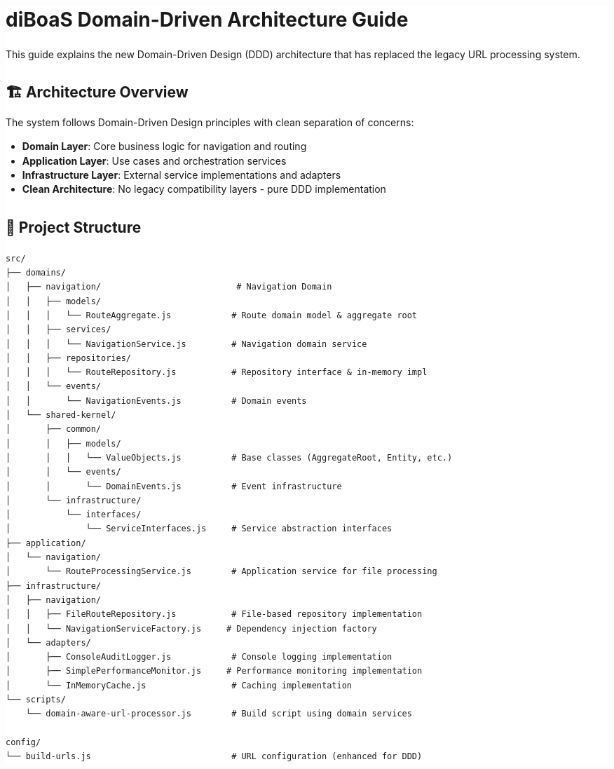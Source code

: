 # diBoaS Domain-Driven Architecture Guide

This guide explains the new Domain-Driven Design (DDD) architecture that has replaced the legacy URL processing system.

## 🏗️ Architecture Overview

The system follows Domain-Driven Design principles with clean separation of concerns:

- **Domain Layer**: Core business logic for navigation and routing
- **Application Layer**: Use cases and orchestration services  
- **Infrastructure Layer**: External service implementations and adapters
- **Clean Architecture**: No legacy compatibility layers - pure DDD implementation

## 📁 Project Structure

```
src/
├── domains/
│   ├── navigation/                           # Navigation Domain
│   │   ├── models/
│   │   │   └── RouteAggregate.js            # Route domain model & aggregate root
│   │   ├── services/
│   │   │   └── NavigationService.js         # Navigation domain service
│   │   ├── repositories/
│   │   │   └── RouteRepository.js           # Repository interface & in-memory impl
│   │   └── events/
│   │       └── NavigationEvents.js          # Domain events
│   └── shared-kernel/
│       ├── common/
│       │   ├── models/
│       │   │   └── ValueObjects.js          # Base classes (AggregateRoot, Entity, etc.)
│       │   └── events/
│       │       └── DomainEvents.js          # Event infrastructure
│       └── infrastructure/
│           └── interfaces/
│               └── ServiceInterfaces.js     # Service abstraction interfaces
├── application/
│   └── navigation/
│       └── RouteProcessingService.js        # Application service for file processing
├── infrastructure/
│   ├── navigation/
│   │   ├── FileRouteRepository.js           # File-based repository implementation
│   │   └── NavigationServiceFactory.js     # Dependency injection factory
│   └── adapters/
│       ├── ConsoleAuditLogger.js            # Console logging implementation
│       ├── SimplePerformanceMonitor.js     # Performance monitoring implementation
│       └── InMemoryCache.js                 # Caching implementation
└── scripts/
    └── domain-aware-url-processor.js        # Build script using domain services

config/
└── build-urls.js                            # URL configuration (enhanced for DDD)
```
